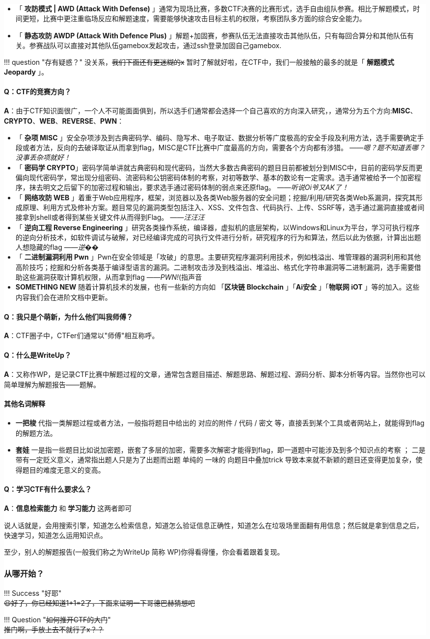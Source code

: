 - 「 **攻防模式 | AWD (Attack With Defense)** 」通常为现场比赛，多数CTF决赛的比赛形式，选手自由组队参赛。相比于解题模式，时间更短，比赛中更注重临场反应和解题速度，需要能够快速攻击目标主机的权限，考察团队多方面的综合安全能力。  

- 「 **静态攻防 AWDP (Attack With Defence Plus)** 」解题+加固赛，参赛队伍无法直接攻击其他队伍，只有每回合算分和其他队伍有关。参赛战队可以直接对其他队伍gamebox发起攻击，通过ssh登录加固自己gamebox.  

!!! question "存有疑惑？"
    没关系，~~我们下面还有更迷糊的x~~ 暂时了解就好啦，在CTF中，我们一般接触的最多的就是「 **解题模式 Jeopardy** 」。

#### Q：CTF的竞赛方向？

**A**：由于CTF知识面很广，一个人不可能面面俱到，所以选手们通常都会选择一个自己喜欢的方向深入研究，，通常分为五个方向:**MISC**、**CRYPTO**、**WEB**、**REVERSE**、**PWN**：

- 「 **杂项 MISC** 」安全杂项涉及到古典密码学、编码、隐写术、电子取证、数据分析等广度极高的安全手段及利用方法，选手需要确定手段或者方法，反向的去破译取证从而拿到flag，MISC是CTF比赛中广度最高的方向，需要各个方向都有涉猎。 *——嗯？题不知道丢哪？没事丢杂项就好！*
- 「 **密码学 CRYPTO**」密码学简单讲就古典密码和现代密码，当然大多数古典密码的题目目前都被划分到MISC中，目前的密码学反而更偏向现代密码学，常出现分组密码、流密码和公钥密码体制的考察，对初等数学、基本的数论有一定需求。选手通常被给予一个加密程序，抹去明文之后留下的加密过程和输出，要求选手通过密码体制的弱点来还原flag。 ——*听说Oi爷又AK了！*
- 「 **网络攻防 WEB** 」着重于Web应用程序，框架，浏览器以及各类Web服务器的安全问题；挖掘/利用/研究各类Web系漏洞，探究其形成原理、利用方式及修补方案。题目常见的漏洞类型包括注入、XSS、文件包含、代码执行、上传、SSRF等，选手通过漏洞直接或者间接拿到shell或者得到某些关键文件从而得到Flag。 ——*汪汪汪*
- 「 **逆向工程 Reverse Engineering** 」研究各类操作系统，编译器，虚拟机的底层架构，以Windows和Linux为平台，学习可执行程序的逆向分析技术，如软件调试与破解，对已经编译完成的可执行文件进行分析，研究程序的行为和算法，然后以此为依据，计算出出题人想隐藏的flag ——*逆��*
- 「 **二进制漏洞利用 Pwn** 」Pwn在安全领域是「攻破」的意思。主要研究程序漏洞利用技术，例如栈溢出、堆管理器的漏洞利用和其他高阶技巧；挖掘和分析各类基于编译型语言的漏洞。二进制攻击涉及到栈溢出、堆溢出、格式化字符串漏洞等二进制漏洞，选手需要借助这些漏洞获取计算机权限，从而拿到flag ——*PWN!*(指声音
- **SOMETHING NEW** 随着计算机技术的发展，也有一些新的方向如 「**区块链 Blockchain** 」「**Ai安全** 」「**物联网 iOT** 」等的加入。这些内容我们会在进阶文档中更新。



#### Q：我只是个萌新，为什么他们叫我师傅？

**A**：CTF圈子中，CTFer们通常以"师傅"相互称呼。

#### Q：什么是WriteUp？

**A**：又称作WP，是记录CTF比赛中解题过程的文章，通常包含题目描述、解题思路、解题过程、源码分析、脚本分析等内容。当然你也可以简单理解为解题报告——题解。

#### 其他名词解释

- **一把梭** 代指一类解题过程或者方法，一般指将题目中给出的 对应的附件 / 代码 / 密文 等，直接丢到某个工具或者网站上，就能得到flag的解题方法。  

- **套娃** 一是指一些题目比如说加密题，嵌套了多层的加密，需要多次解密才能得到flag，即一道题中可能涉及到多个知识点的考察 ； 二是带有一定贬义意义，通常指出题人只是为了出题而出题 单纯的 一味的 向题目中叠加trick 导致本来就不新颖的题目还变得更加复杂，使得题目的难度无意义的变高。

#### Q：学习CTF有什么要求么？

**A**：**信息检索能力** 和 **学习能力** 这两者即可

说人话就是，会用搜索引擎，知道怎么检索信息，知道怎么验证信息正确性，知道怎么在垃圾场里面翻有用信息；然后就是拿到信息之后，快速学习，知道怎么运用知识点。

至少，别人的解题报告(一般我们称之为WriteUp 简称 WP)你得看得懂，你会看着跟着复现。


### 从哪开始？  
!!! Success "好耶"  
    ~~😆好了，你已经知道1+1=2了，下面来证明一下哥德巴赫猜想吧~~  

!!! Question "~~如何推开CTF的大门~~"    
    ~~推门啊，手放上去不就行了x？？~~     

